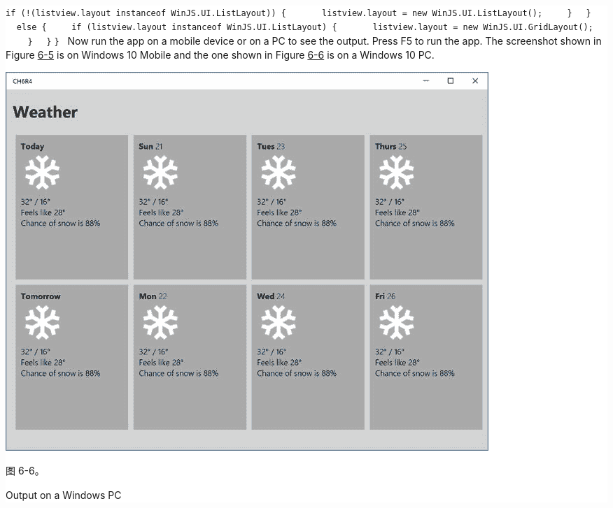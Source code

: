 `if (!(listview.layout instanceof WinJS.UI.ListLayout)) {`             `listview.layout = new WinJS.UI.ListLayout();`         `}`     `}`     `else {`         `if (listview.layout instanceof WinJS.UI.ListLayout) {`             `listview.layout = new WinJS.UI.GridLayout();`         `}`     `}` `}`   Now run the app on a mobile device or on a PC to see the output. Press F5 to run the app. The screenshot shown in Figure [6-5](#Fig5) is on Windows 10 Mobile and the one shown in Figure [6-6](#Fig6) is on a Windows 10 PC.

![A978-1-4842-0719-2_6_Fig6_HTML.jpg](img/A978-1-4842-0719-2_6_Fig6_HTML.jpg)

图 6-6。

Output on a Windows PC
